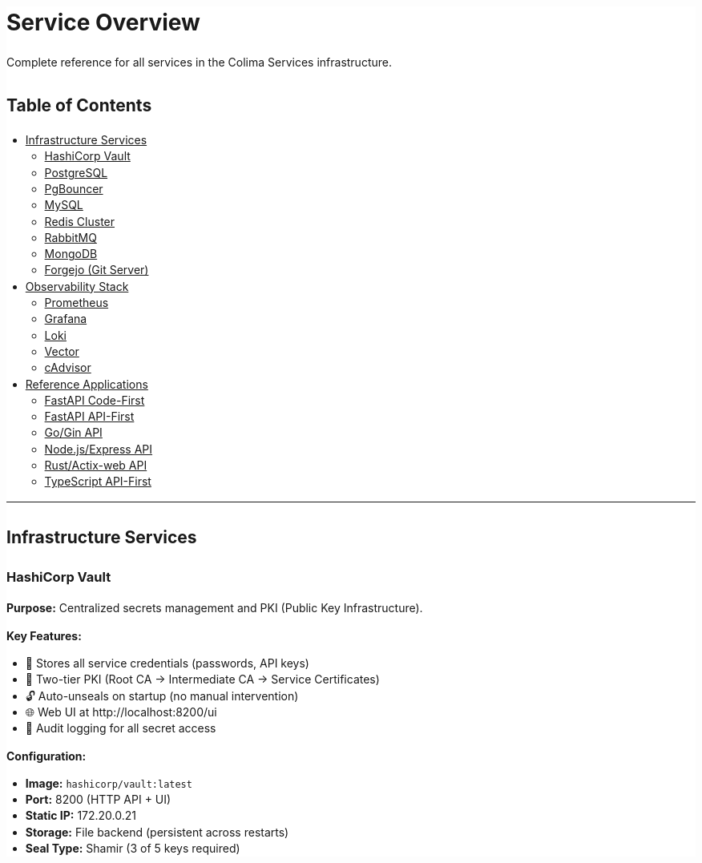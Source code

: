 # Service Overview

Complete reference for all services in the Colima Services infrastructure.

## Table of Contents

- [Infrastructure Services](#infrastructure-services)
  - [HashiCorp Vault](#hashicorp-vault)
  - [PostgreSQL](#postgresql)
  - [PgBouncer](#pgbouncer)
  - [MySQL](#mysql)
  - [Redis Cluster](#redis-cluster)
  - [RabbitMQ](#rabbitmq)
  - [MongoDB](#mongodb)
  - [Forgejo (Git Server)](#forgejo-git-server)
- [Observability Stack](#observability-stack)
  - [Prometheus](#prometheus)
  - [Grafana](#grafana)
  - [Loki](#loki)
  - [Vector](#vector)
  - [cAdvisor](#cadvisor)
- [Reference Applications](#reference-applications)
  - [FastAPI Code-First](#fastapi-code-first)
  - [FastAPI API-First](#fastapi-api-first)
  - [Go/Gin API](#gogin-api)
  - [Node.js/Express API](#nodejsexpress-api)
  - [Rust/Actix-web API](#rustactix-web-api)
  - [TypeScript API-First](#typescript-api-first)

---

## Infrastructure Services

### HashiCorp Vault

**Purpose:** Centralized secrets management and PKI (Public Key Infrastructure).

**Key Features:**
- 🔐 Stores all service credentials (passwords, API keys)
- 🔑 Two-tier PKI (Root CA → Intermediate CA → Service Certificates)
- 🔓 Auto-unseals on startup (no manual intervention)
- 🌐 Web UI at http://localhost:8200/ui
- 📝 Audit logging for all secret access

**Configuration:**
- **Image:** `hashicorp/vault:latest`
- **Port:** 8200 (HTTP API + UI)
- **Static IP:** 172.20.0.21
- **Storage:** File backend (persistent across restarts)
- **Seal Type:** Shamir (3 of 5 keys required)
